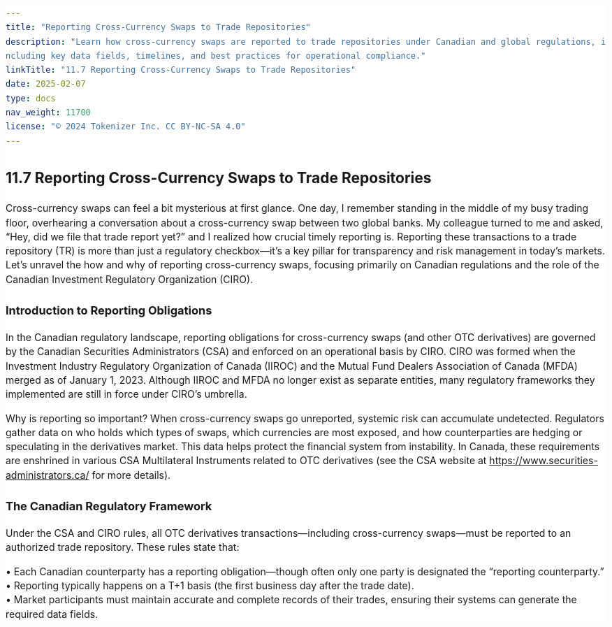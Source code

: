 ```yaml
---
title: "Reporting Cross-Currency Swaps to Trade Repositories"
description: "Learn how cross-currency swaps are reported to trade repositories under Canadian and global regulations, including key data fields, timelines, and best practices for operational compliance."
linkTitle: "11.7 Reporting Cross-Currency Swaps to Trade Repositories"
date: 2025-02-07
type: docs
nav_weight: 11700
license: "© 2024 Tokenizer Inc. CC BY-NC-SA 4.0"
---
```


## 11.7 Reporting Cross-Currency Swaps to Trade Repositories

Cross-currency swaps can feel a bit mysterious at first glance. One day, I remember standing in the middle of my busy trading floor, overhearing a conversation about a cross-currency swap between two global banks. My colleague turned to me and asked, “Hey, did we file that trade report yet?” and I realized how crucial timely reporting is. Reporting these transactions to a trade repository (TR) is more than just a regulatory checkbox—it’s a key pillar for transparency and risk management in today’s markets. Let’s unravel the how and why of reporting cross-currency swaps, focusing primarily on Canadian regulations and the role of the Canadian Investment Regulatory Organization (CIRO).

### Introduction to Reporting Obligations

In the Canadian regulatory landscape, reporting obligations for cross-currency swaps (and other OTC derivatives) are governed by the Canadian Securities Administrators (CSA) and enforced on an operational basis by CIRO. CIRO was formed when the Investment Industry Regulatory Organization of Canada (IIROC) and the Mutual Fund Dealers Association of Canada (MFDA) merged as of January 1, 2023. Although IIROC and MFDA no longer exist as separate entities, many regulatory frameworks they implemented are still in force under CIRO’s umbrella. 

Why is reporting so important? When cross-currency swaps go unreported, systemic risk can accumulate undetected. Regulators gather data on who holds which types of swaps, which currencies are most exposed, and how counterparties are hedging or speculating in the derivatives market. This data helps protect the financial system from instability. In Canada, these requirements are enshrined in various CSA Multilateral Instruments related to OTC derivatives (see the CSA website at https://www.securities-administrators.ca/ for more details).

### The Canadian Regulatory Framework

Under the CSA and CIRO rules, all OTC derivatives transactions—including cross-currency swaps—must be reported to an authorized trade repository. These rules state that:

• Each Canadian counterparty has a reporting obligation—though often only one party is designated the “reporting counterparty.”  
• Reporting typically happens on a T+1 basis (the first business day after the trade date).  
• Market participants must maintain accurate and complete records of their trades, ensuring their systems can generate the required data fields.
